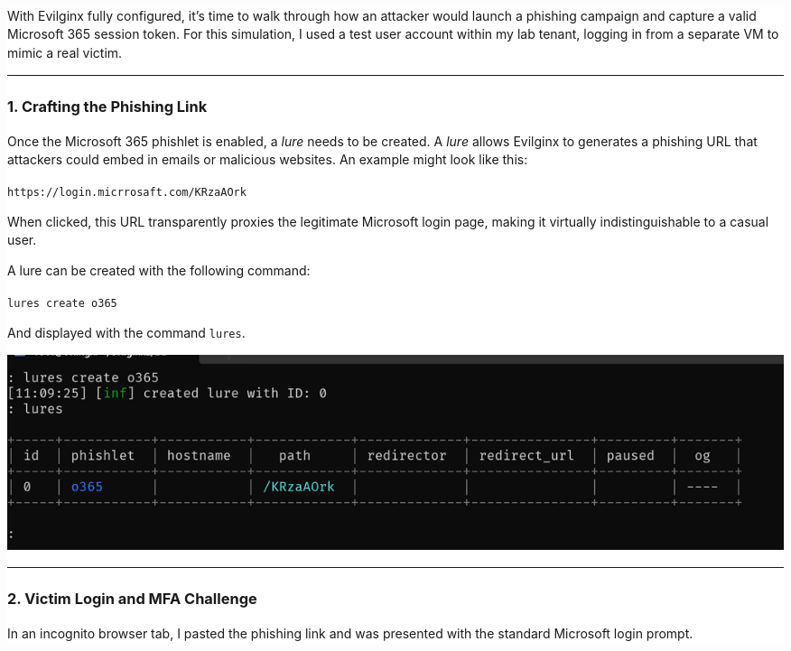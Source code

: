 With Evilginx fully configured, it’s time to walk through how an attacker would launch a phishing campaign and capture a valid Microsoft 365 session token. For this simulation, I used a test user account within my lab tenant, logging in from a separate VM to mimic a real victim.

---

### 1. Crafting the Phishing Link

Once the Microsoft 365 phishlet is enabled, a *lure* needs to be created.  A *lure* allows Evilginx to generates a phishing URL that attackers could embed in emails or malicious websites. An example might look like this:

`https://login.micrrosaft.com/KRzaAOrk`

When clicked, this URL transparently proxies the legitimate Microsoft login page, making it virtually indistinguishable to a casual user.

A lure can be created with the following command:

```
lures create o365
```

And displayed with the command `lures`.

![](/assets/Images/Hijacking_M365/Pasted%20image%2020250801072254.png)

---

### 2. Victim Login and MFA Challenge

In an incognito browser tab, I pasted the phishing link and was presented with the standard Microsoft login prompt. 
